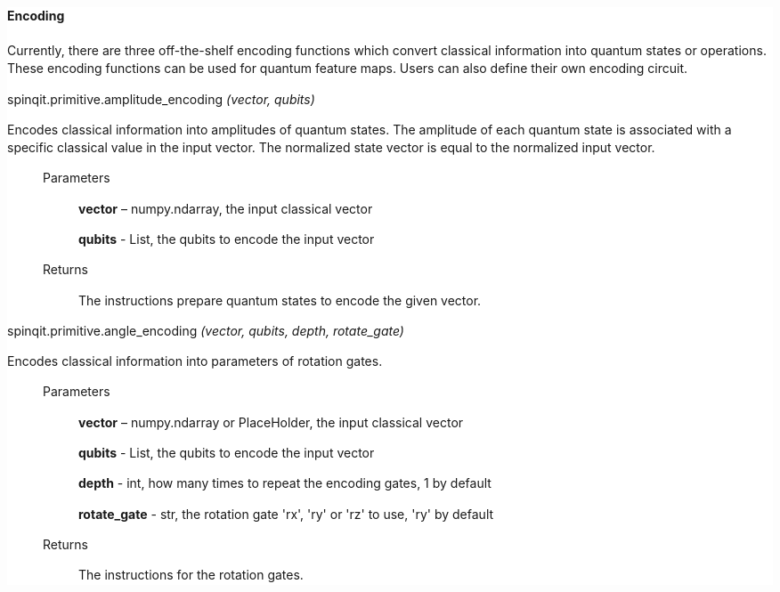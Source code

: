 #### Encoding

Currently, there are three off-the-shelf encoding functions which convert classical information into quantum states or operations. These encoding functions can be used for quantum feature maps. Users can also define their own encoding circuit.


<dl>
    <dt class="method-distract">
        <span class="method-name">spinqit.primitive.amplitude_encoding</span>
        <em class="method-param">(vector, qubits)</em>
    </dt>
</dl>

Encodes classical information into amplitudes of quantum states. The amplitude of each quantum state is associated with a specific classical value in the input vector. The normalized state vector is equal to the normalized input vector.

<dl>
    <dd>
        <dl class="field-list simple">
            <dt class="field-odd">Parameters</dt>
            <dd class="field-odd"><p><strong>vector</strong> – numpy.ndarray, the input classical vector</p>
            <p><strong>qubits</strong> - List, the qubits to encode the input vector</p>
            </dd>
            <dt class="field-even">Returns</dt>
            <dd class="field-even"><p>The instructions prepare quantum states to encode the given vector. </p>
            </dd>
        </dl>
    </dd>
</dl>


<dl>
    <dt class="method-distract">
        <span class="method-name">spinqit.primitive.angle_encoding</span>
        <em class="method-param">(vector, qubits, depth, rotate_gate)</em>
    </dt>
</dl>

Encodes classical information into parameters of rotation gates. 

<dl>
    <dd>
        <dl class="field-list simple">
            <dt class="field-odd">Parameters</dt>
            <dd class="field-odd"><p><strong>vector</strong> – numpy.ndarray or PlaceHolder, the input classical vector</p>
            <p><strong>qubits</strong> - List, the qubits to encode the input vector</p>
            <p><strong>depth</strong> - int, how many times to repeat the encoding gates, 1 by default</p>
            <p><strong>rotate_gate</strong> - str, the rotation gate 'rx', 'ry' or 'rz' to use, 'ry' by default </p>
            </dd>
            <dt class="field-even">Returns</dt>
            <dd class="field-even"><p>The instructions for the rotation gates. </p>
            </dd>
        </dl>
    </dd>
</dl>

